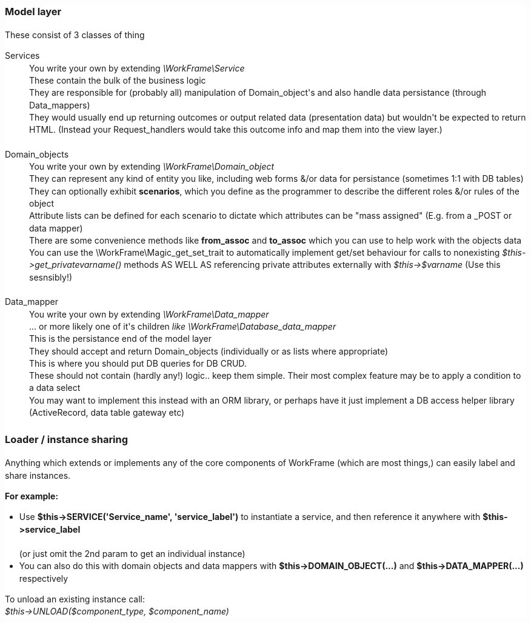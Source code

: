 <h3>Model layer</h3>
<p>These consist of 3 classes of thing</p>
	<dt>Services</dt>
	<dd>You write your own by extending <em>\WorkFrame\Service</em></dd>
	<dd>These contain the bulk of the business logic</dd>
	<dd>They are responsible for (probably all) manipulation of Domain_object's and also handle data persistance (through Data_mappers)</dd>
	<dd>They would usually end up returning outcomes or output related data (presentation data) but wouldn't be expected to return HTML. (Instead your Request_handlers would take this outcome info and map them into the view layer.)</dd>
	<br/>
	<dt>Domain_objects</dt>
	<dd>You write your own by extending <em>\WorkFrame\Domain_object</em></dd>
	<dd>They can represent any kind of entity you like, including web forms &amp;/or data for persistance (sometimes 1:1 with DB tables)</dd>
	<dd>They can optionally exhibit <strong>scenarios</strong>, which you define as the programmer to describe the different roles &amp;/or rules of the object</dd>
	<dd>Attribute lists can be defined for each scenario to dictate which attributes can be "mass assigned" (E.g. from a _POST or data mapper)</dd>
	<dd>There are some convenience methods like <strong>from_assoc</strong> and <strong>to_assoc</strong> which you can use to help work with the objects data</dd>
	<dd>You can use the \WorkFrame\Magic_get_set_trait to automatically implement get/set behaviour for calls to nonexisting <em>$this->get_privatevarname()</em> methods AS WELL AS referencing private attributes externally with <em>$this->$varname</em> (Use this sesnsibly!)</dd>
	<br/>
	<dt>Data_mapper</dt>
	<dd>You write your own by extending <em>\WorkFrame\Data_mapper</em></dd>
	<dd>... or more likely one of it's children <em>like \WorkFrame\Database_data_mapper</em></dd>
	<dd>This is the persistance end of the model layer</dd>
	<dd>They should accept and return Domain_objects (individually or as lists where appropriate)</dd>
	<dd>This is where you should put DB queries for DB CRUD.</dd>
	<dd>These should not contain (hardly any!) logic.. keep them simple. Their most complex feature may be to apply a condition to a data select</dd>
	<dd>You may want to implement this instead with an ORM library, or perhaps have it just implement a DB access helper library (ActiveRecord, data table gateway etc)</dd>
</dl>



<h3>Loader / instance sharing</h3>
<p>Anything which extends or implements any of the core components of WorkFrame (which are most things,) can easily label and share instances. </p>
<p><strong>For example:</strong></p>
<ul>
<li>Use <strong>$this->SERVICE('Service_name', 'service_label')</strong> to instantiate a service, and then reference it anywhere with <strong>$this->service_label</strong></li>
<br>(or just omit the 2nd param to get an individual instance)
<li>You can also do this with domain objects and data mappers with <strong>$this->DOMAIN_OBJECT(...)</strong> and  <strong>$this->DATA_MAPPER(...)</strong> respectively</li>
</ul>

<p>To unload an existing instance call:<br/><em>$this->UNLOAD($component_type, $component_name)</em></p>
